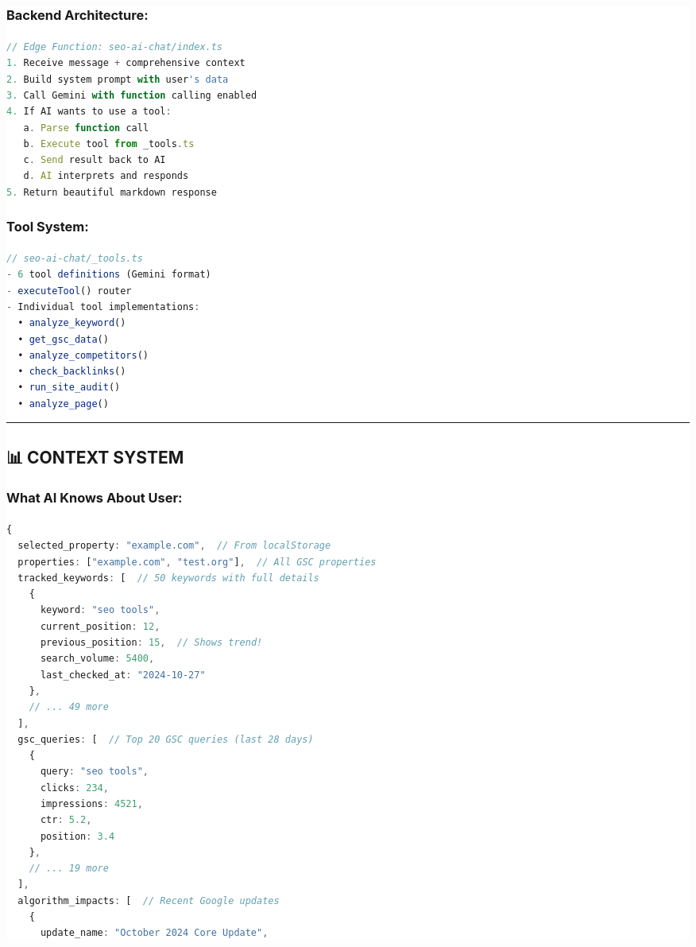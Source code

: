 ```
```

### Backend Architecture:
```typescript
// Edge Function: seo-ai-chat/index.ts
1. Receive message + comprehensive context
2. Build system prompt with user's data
3. Call Gemini with function calling enabled
4. If AI wants to use a tool:
   a. Parse function call
   b. Execute tool from _tools.ts
   c. Send result back to AI
   d. AI interprets and responds
5. Return beautiful markdown response
```

### Tool System:
```typescript
// seo-ai-chat/_tools.ts
- 6 tool definitions (Gemini format)
- executeTool() router
- Individual tool implementations:
  • analyze_keyword()
  • get_gsc_data()
  • analyze_competitors()
  • check_backlinks()
  • run_site_audit()
  • analyze_page()
```

---

## 📊 **CONTEXT SYSTEM**

### What AI Knows About User:

```typescript
{
  selected_property: "example.com",  // From localStorage
  properties: ["example.com", "test.org"],  // All GSC properties
  tracked_keywords: [  // 50 keywords with full details
    {
      keyword: "seo tools",
      current_position: 12,
      previous_position: 15,  // Shows trend!
      search_volume: 5400,
      last_checked_at: "2024-10-27"
    },
    // ... 49 more
  ],
  gsc_queries: [  // Top 20 GSC queries (last 28 days)
    {
      query: "seo tools",
      clicks: 234,
      impressions: 4521,
      ctr: 5.2,
      position: 3.4
    },
    // ... 19 more
  ],
  algorithm_impacts: [  // Recent Google updates
    {
      update_name: "October 2024 Core Update",
```